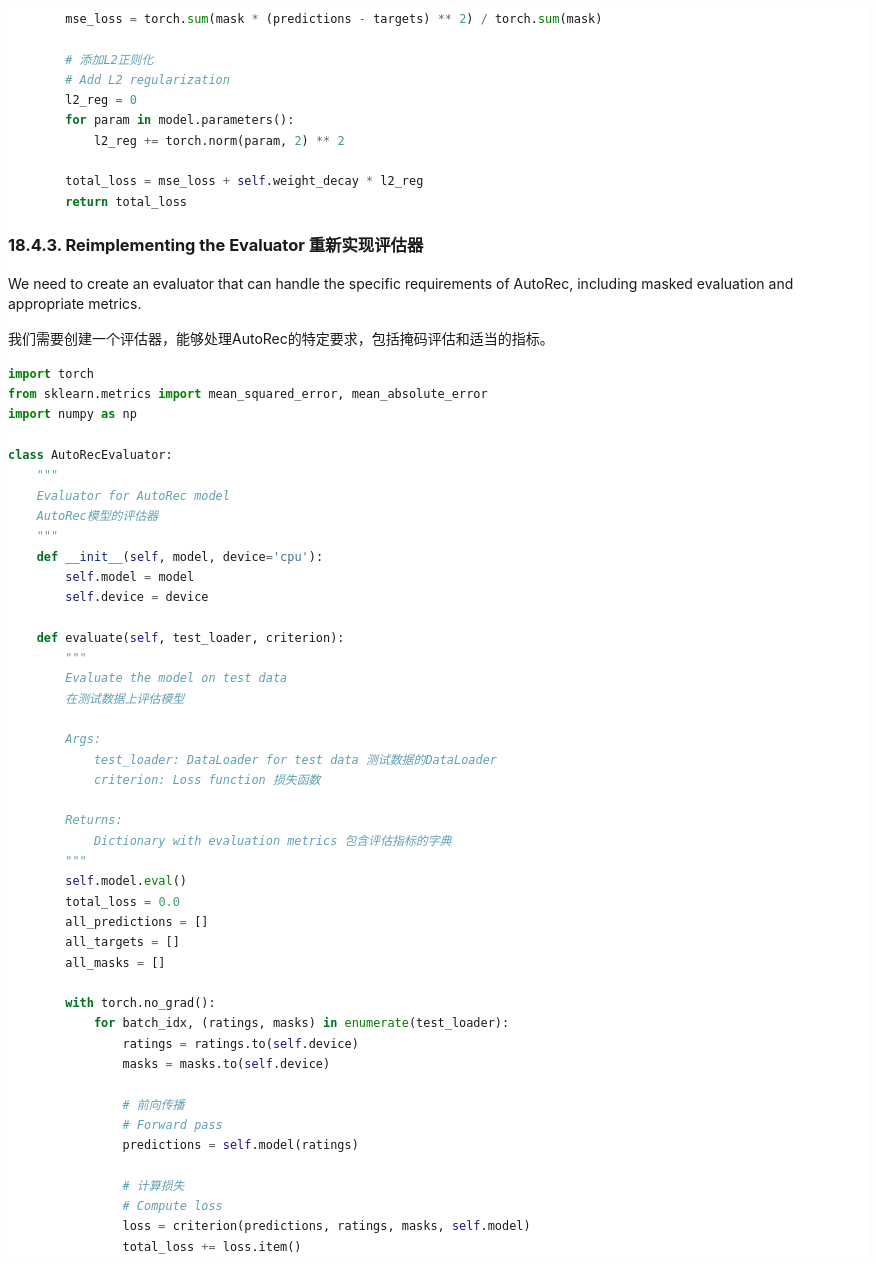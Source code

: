 ```python
        mse_loss = torch.sum(mask * (predictions - targets) ** 2) / torch.sum(mask)
        
        # 添加L2正则化
        # Add L2 regularization
        l2_reg = 0
        for param in model.parameters():
            l2_reg += torch.norm(param, 2) ** 2
        
        total_loss = mse_loss + self.weight_decay * l2_reg
        return total_loss
```

### 18.4.3. Reimplementing the Evaluator 重新实现评估器

We need to create an evaluator that can handle the specific requirements of AutoRec, including masked evaluation and appropriate metrics.

我们需要创建一个评估器，能够处理AutoRec的特定要求，包括掩码评估和适当的指标。

```python
import torch
from sklearn.metrics import mean_squared_error, mean_absolute_error
import numpy as np

class AutoRecEvaluator:
    """
    Evaluator for AutoRec model
    AutoRec模型的评估器
    """
    def __init__(self, model, device='cpu'):
        self.model = model
        self.device = device
        
    def evaluate(self, test_loader, criterion):
        """
        Evaluate the model on test data
        在测试数据上评估模型
        
        Args:
            test_loader: DataLoader for test data 测试数据的DataLoader
            criterion: Loss function 损失函数
            
        Returns:
            Dictionary with evaluation metrics 包含评估指标的字典
        """
        self.model.eval()
        total_loss = 0.0
        all_predictions = []
        all_targets = []
        all_masks = []
        
        with torch.no_grad():
            for batch_idx, (ratings, masks) in enumerate(test_loader):
                ratings = ratings.to(self.device)
                masks = masks.to(self.device)
                
                # 前向传播
                # Forward pass
                predictions = self.model(ratings)
                
                # 计算损失
                # Compute loss
                loss = criterion(predictions, ratings, masks, self.model)
                total_loss += loss.item()
```